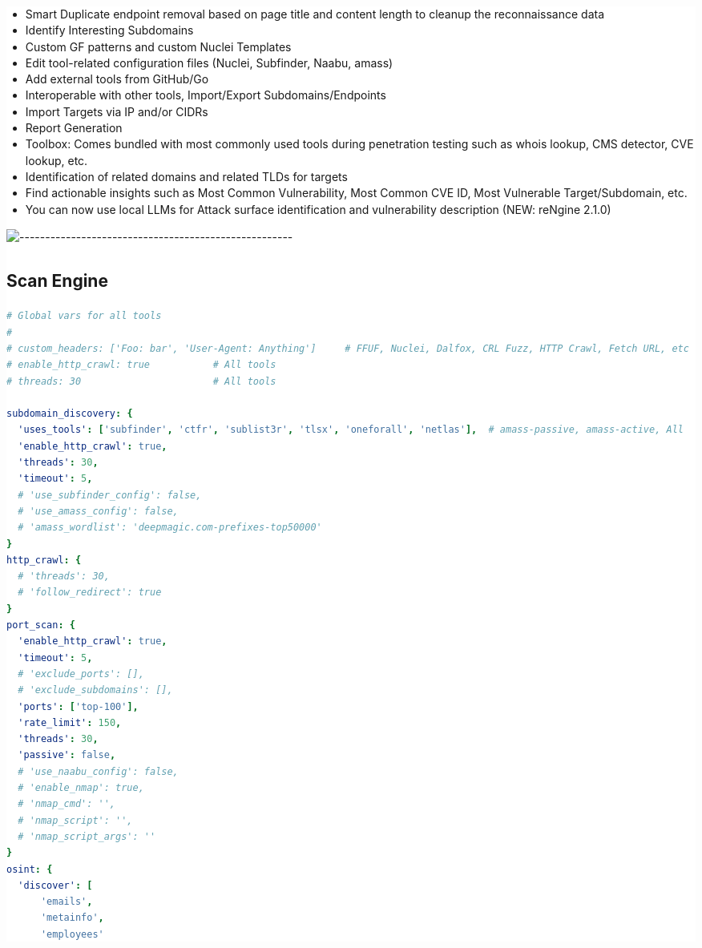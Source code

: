 * Smart Duplicate endpoint removal based on page title and content length to cleanup the reconnaissance data
* Identify Interesting Subdomains
* Custom GF patterns and custom Nuclei Templates
* Edit tool-related configuration files (Nuclei, Subfinder, Naabu, amass)
* Add external tools from GitHub/Go
* Interoperable with other tools, Import/Export Subdomains/Endpoints
* Import Targets via IP and/or CIDRs
* Report Generation
* Toolbox: Comes bundled with most commonly used tools during penetration testing such as whois lookup, CMS detector, CVE lookup, etc.
* Identification of related domains and related TLDs for targets
* Find actionable insights such as Most Common Vulnerability, Most Common CVE ID, Most Vulnerable Target/Subdomain, etc.
* You can now use local LLMs for Attack surface identification and vulnerability description (NEW: reNgine 2.1.0)

![-----------------------------------------------------](https://raw.githubusercontent.com/andreasbm/readme/master/assets/lines/aqua.png)

## Scan Engine

```yaml
# Global vars for all tools
#
# custom_headers: ['Foo: bar', 'User-Agent: Anything']     # FFUF, Nuclei, Dalfox, CRL Fuzz, HTTP Crawl, Fetch URL, etc
# enable_http_crawl: true           # All tools
# threads: 30                       # All tools

subdomain_discovery: {
  'uses_tools': ['subfinder', 'ctfr', 'sublist3r', 'tlsx', 'oneforall', 'netlas'],  # amass-passive, amass-active, All
  'enable_http_crawl': true,
  'threads': 30,
  'timeout': 5,
  # 'use_subfinder_config': false,
  # 'use_amass_config': false,
  # 'amass_wordlist': 'deepmagic.com-prefixes-top50000'
}
http_crawl: {
  # 'threads': 30,
  # 'follow_redirect': true
}
port_scan: {
  'enable_http_crawl': true,
  'timeout': 5,
  # 'exclude_ports': [],
  # 'exclude_subdomains': [],
  'ports': ['top-100'],
  'rate_limit': 150,
  'threads': 30,
  'passive': false,
  # 'use_naabu_config': false,
  # 'enable_nmap': true,
  # 'nmap_cmd': '',
  # 'nmap_script': '',
  # 'nmap_script_args': ''
}
osint: {
  'discover': [
      'emails',
      'metainfo',
      'employees'
```